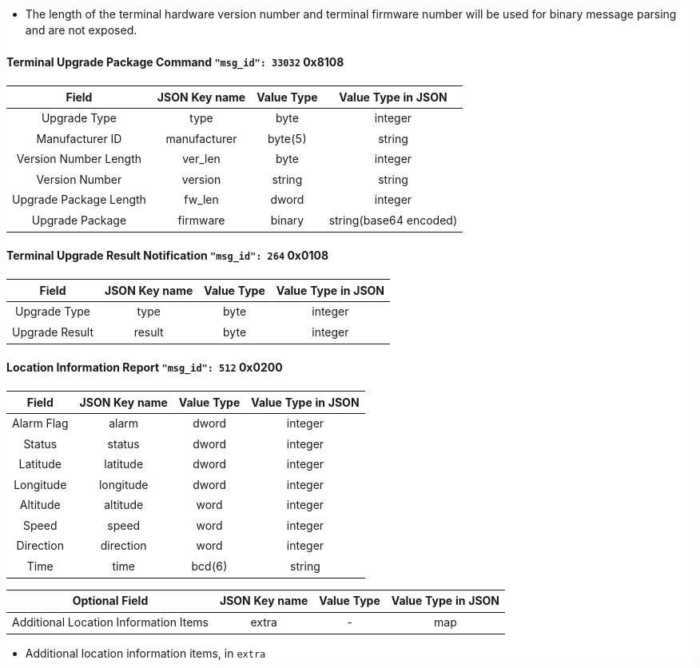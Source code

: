 - The length of the terminal hardware version number and terminal firmware number will be used for binary message parsing and are not exposed.

#### Terminal Upgrade Package Command `"msg_id": 33032` 0x8108

|         Field          | JSON Key name | Value Type |   Value Type in JSON   |
| :--------------------: | :-----------: | :--------: | :--------------------: |
|      Upgrade Type      |     type      |    byte    |        integer         |
|    Manufacturer ID     | manufacturer  |  byte(5)   |         string         |
| Version Number Length  |    ver_len    |    byte    |        integer         |
|     Version Number     |    version    |   string   |         string         |
| Upgrade Package Length |    fw_len     |   dword    |        integer         |
|    Upgrade Package     |   firmware    |   binary   | string(base64 encoded) |

#### Terminal Upgrade Result Notification `"msg_id": 264` 0x0108

|     Field      | JSON Key name | Value Type | Value Type in JSON |
| :------------: | :-----------: | :--------: | :----------------: |
|  Upgrade Type  |     type      |    byte    |      integer       |
| Upgrade Result |    result     |    byte    |      integer       |

#### Location Information Report `"msg_id": 512` 0x0200

|   Field    | JSON Key name | Value Type | Value Type in JSON |
| :--------: | :-----------: | :--------: | :----------------: |
| Alarm Flag |     alarm     |   dword    |      integer       |
|   Status   |    status     |   dword    |      integer       |
|  Latitude  |   latitude    |   dword    |      integer       |
| Longitude  |   longitude   |   dword    |      integer       |
|  Altitude  |   altitude    |    word    |      integer       |
|   Speed    |     speed     |    word    |      integer       |
| Direction  |   direction   |    word    |      integer       |
|    Time    |     time      |   bcd(6)   |       string       |

|            Optional Field             | JSON Key name | Value Type | Value Type in JSON |
| :-----------------------------------: | :-----------: | :--------: | :----------------: |
| Additional Location Information Items |     extra     |     -      |        map         |

- Additional location information items, in `extra`
